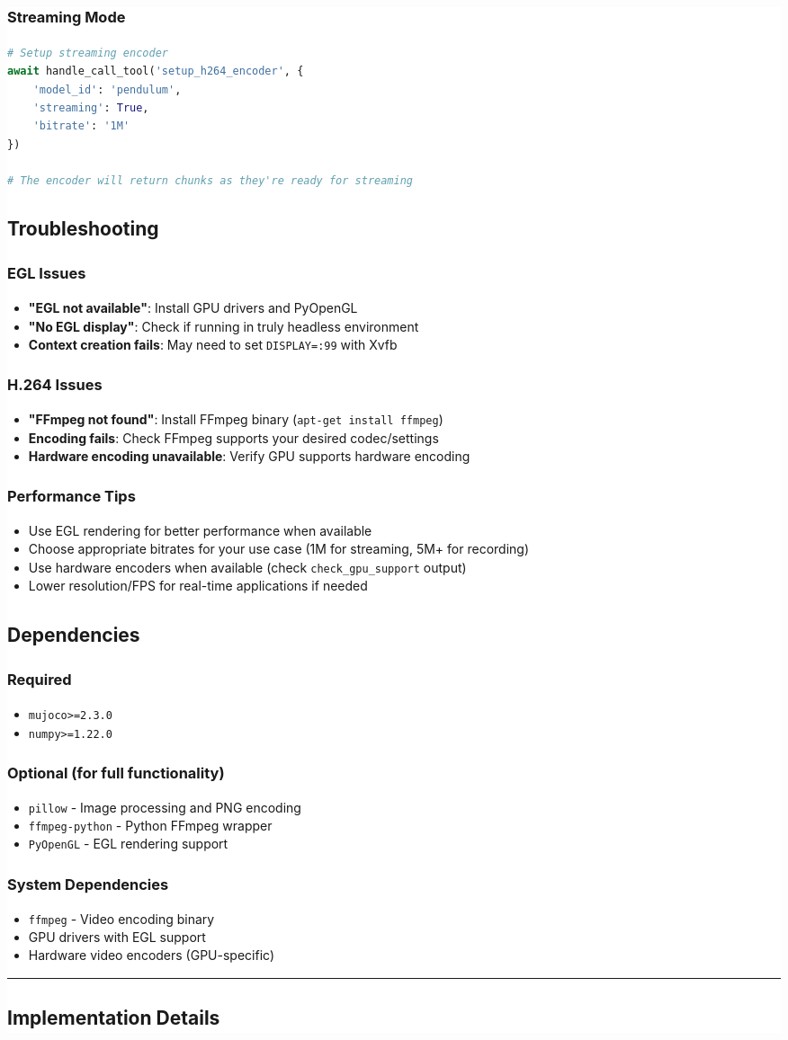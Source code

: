 ### Streaming Mode
```python
# Setup streaming encoder
await handle_call_tool('setup_h264_encoder', {
    'model_id': 'pendulum',
    'streaming': True,
    'bitrate': '1M'
})

# The encoder will return chunks as they're ready for streaming
```

## Troubleshooting

### EGL Issues
- **"EGL not available"**: Install GPU drivers and PyOpenGL
- **"No EGL display"**: Check if running in truly headless environment
- **Context creation fails**: May need to set `DISPLAY=:99` with Xvfb

### H.264 Issues
- **"FFmpeg not found"**: Install FFmpeg binary (`apt-get install ffmpeg`)
- **Encoding fails**: Check FFmpeg supports your desired codec/settings
- **Hardware encoding unavailable**: Verify GPU supports hardware encoding

### Performance Tips
- Use EGL rendering for better performance when available
- Choose appropriate bitrates for your use case (1M for streaming, 5M+ for recording)
- Use hardware encoders when available (check `check_gpu_support` output)
- Lower resolution/FPS for real-time applications if needed

## Dependencies

### Required
- `mujoco>=2.3.0`
- `numpy>=1.22.0`

### Optional (for full functionality)
- `pillow` - Image processing and PNG encoding
- `ffmpeg-python` - Python FFmpeg wrapper
- `PyOpenGL` - EGL rendering support

### System Dependencies
- `ffmpeg` - Video encoding binary
- GPU drivers with EGL support
- Hardware video encoders (GPU-specific)

---

## Implementation Details
